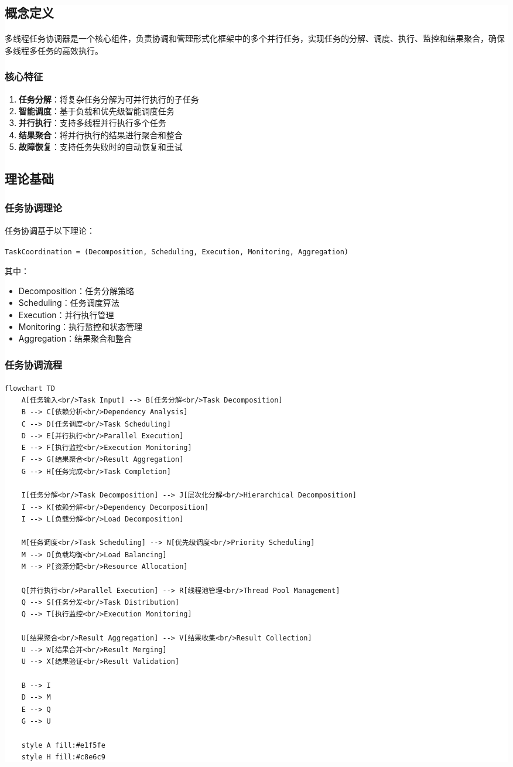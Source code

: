 ## 概念定义

多线程任务协调器是一个核心组件，负责协调和管理形式化框架中的多个并行任务，实现任务的分解、调度、执行、监控和结果聚合，确保多线程多任务的高效执行。

### 核心特征

1. **任务分解**：将复杂任务分解为可并行执行的子任务
2. **智能调度**：基于负载和优先级智能调度任务
3. **并行执行**：支持多线程并行执行多个任务
4. **结果聚合**：将并行执行的结果进行聚合和整合
5. **故障恢复**：支持任务失败时的自动恢复和重试

## 理论基础

### 任务协调理论

任务协调基于以下理论：

```text
TaskCoordination = (Decomposition, Scheduling, Execution, Monitoring, Aggregation)
```

其中：

- Decomposition：任务分解策略
- Scheduling：任务调度算法
- Execution：并行执行管理
- Monitoring：执行监控和状态管理
- Aggregation：结果聚合和整合

### 任务协调流程

```mermaid
flowchart TD
    A[任务输入<br/>Task Input] --> B[任务分解<br/>Task Decomposition]
    B --> C[依赖分析<br/>Dependency Analysis]
    C --> D[任务调度<br/>Task Scheduling]
    D --> E[并行执行<br/>Parallel Execution]
    E --> F[执行监控<br/>Execution Monitoring]
    F --> G[结果聚合<br/>Result Aggregation]
    G --> H[任务完成<br/>Task Completion]
    
    I[任务分解<br/>Task Decomposition] --> J[层次化分解<br/>Hierarchical Decomposition]
    I --> K[依赖分解<br/>Dependency Decomposition]
    I --> L[负载分解<br/>Load Decomposition]
    
    M[任务调度<br/>Task Scheduling] --> N[优先级调度<br/>Priority Scheduling]
    M --> O[负载均衡<br/>Load Balancing]
    M --> P[资源分配<br/>Resource Allocation]
    
    Q[并行执行<br/>Parallel Execution] --> R[线程池管理<br/>Thread Pool Management]
    Q --> S[任务分发<br/>Task Distribution]
    Q --> T[执行监控<br/>Execution Monitoring]
    
    U[结果聚合<br/>Result Aggregation] --> V[结果收集<br/>Result Collection]
    U --> W[结果合并<br/>Result Merging]
    U --> X[结果验证<br/>Result Validation]
    
    B --> I
    D --> M
    E --> Q
    G --> U
    
    style A fill:#e1f5fe
    style H fill:#c8e6c9
```